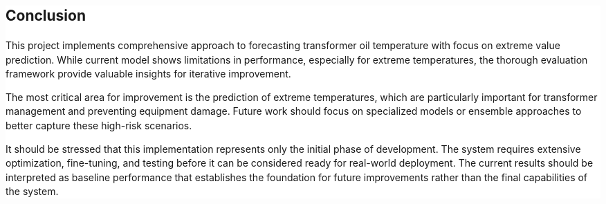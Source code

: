 ## Conclusion

This project implements comprehensive approach to forecasting transformer oil temperature with focus on extreme value prediction. While current model shows limitations in performance, especially for extreme temperatures, the thorough evaluation framework provide valuable insights for iterative improvement.

The most critical area for improvement is the prediction of extreme temperatures, which are particularly important for transformer management and preventing equipment damage. Future work should focus on specialized models or ensemble approaches to better capture these high-risk scenarios.

It should be stressed that this implementation represents only the initial phase of development. The system requires extensive optimization, fine-tuning, and testing before it can be considered ready for real-world deployment. The current results should be interpreted as baseline performance that establishes the foundation for future improvements rather than the final capabilities of the system.
